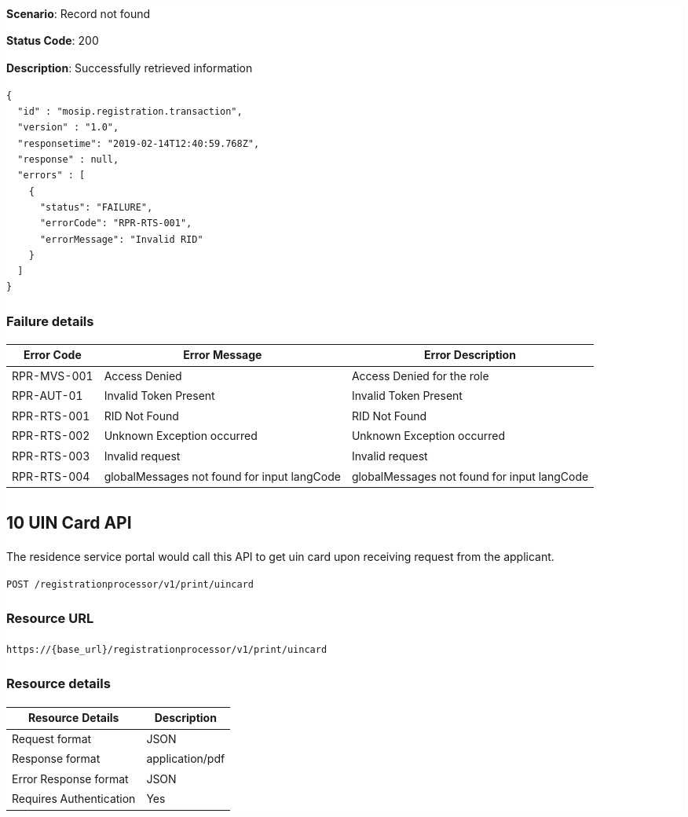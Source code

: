 **Scenario**: Record not found

**Status Code**: 200

**Description**: Successfully retrieved information

```
{
  "id" : "mosip.registration.transaction",
  "version" : "1.0",
  "responsetime": "2019-02-14T12:40:59.768Z",
  "response" : null,
  "errors" : [
    {
  	  "status": "FAILURE",
      "errorCode": "RPR-RTS-001",
      "errorMessage": "Invalid RID"
    }
  ]
}
```

### Failure details

| Error Code  | Error Message                               | Error Description                           |
| ----------- | ------------------------------------------- | ------------------------------------------- |
| RPR-MVS-001 | Access Denied                               | Access Denied for the role                  |
| RPR-AUT-01  | Invalid Token Present                       | Invalid Token Present                       |
| RPR-RTS-001 | RID Not Found                               | RID Not Found                               |
| RPR-RTS-002 | Unknown Exception occurred                  | Unknown Exception occurred                  |
| RPR-RTS-003 | Invalid request                             | Invalid request                             |
| RPR-RTS-004 | globalMessages not found for input langCode | globalMessages not found for input langCode |

## 10 UIN Card API

The residence service portal would call this API to get uin card upon receiving request from the applicant.

`POST /registrationprocessor/v1/print/uincard`

### Resource URL

`https://{base_url}/registrationprocessor/v1/print/uincard`

### Resource details

| Resource Details        | Description     |
| ----------------------- | --------------- |
| Request format          | JSON            |
| Response format         | application/pdf |
| Error Response format   | JSON            |
| Requires Authentication | Yes             |
